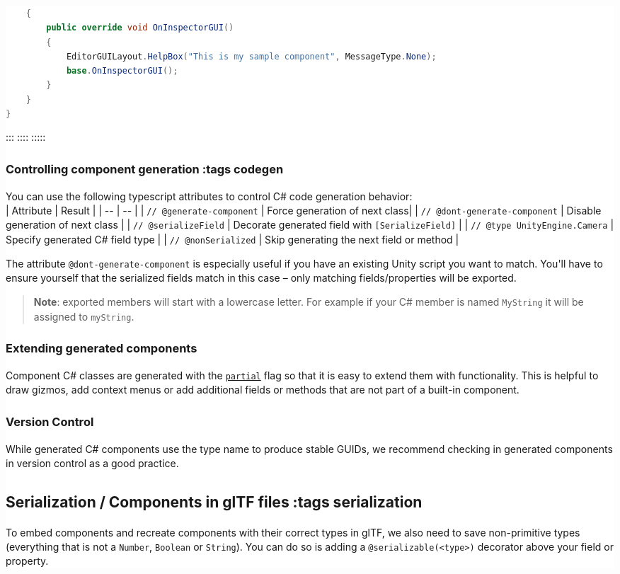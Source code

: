 ```csharp
	{
		public override void OnInspectorGUI()
		{
			EditorGUILayout.HelpBox("This is my sample component", MessageType.None);
			base.OnInspectorGUI();
		}
	}
}

```
:::
::::
:::::


### Controlling component generation :tags codegen
You can use the following typescript attributes to control C# code generation behavior:  
| Attribute | Result |
| -- | -- |
| `// @generate-component` | Force generation of next class|
| `// @dont-generate-component` | Disable generation of next class |
| `// @serializeField` | Decorate generated field with `[SerializeField]` |
| `// @type UnityEngine.Camera` | Specify generated C# field type |
| `// @nonSerialized` | Skip generating the next field or method |

The attribute `@dont-generate-component` is especially useful if you have an existing Unity script you want to match. You'll have to ensure yourself that the serialized fields match in this case – only matching fields/properties will be exported. 

> **Note**: exported members will start with a lowercase letter. For example if your C# member is named ``MyString`` it will be assigned to ``myString``.

### Extending generated components
Component C# classes are generated with the [`partial`](https://docs.microsoft.com/en-us/dotnet/csharp/programming-guide/classes-and-structs/partial-classes-and-methods) flag so that it is easy to extend them with functionality. This is helpful to draw gizmos, add context menus or add additional fields or methods that are not part of a built-in component.  

### Version Control
While generated C# components use the type name to produce stable GUIDs, we recommend checking in generated components in version control as a good practice.  

## Serialization / Components in glTF files :tags serialization
To embed components and recreate components with their correct types in glTF, we also need to save non-primitive types (everything that is not a ``Number``, ``Boolean`` or ``String``). You can do so is adding a ``@serializable(<type>)`` decorator above your field or property. 
